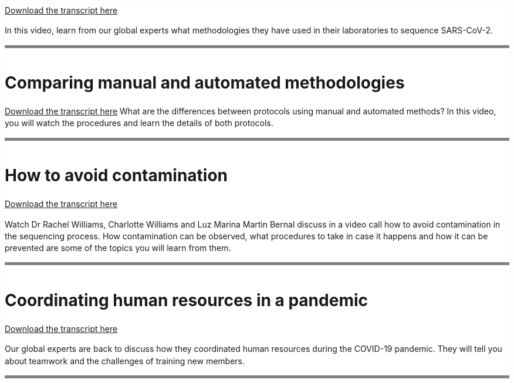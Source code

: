
     
<iframe width="840" height="472" src="https://www.youtube.com/embed/BcmUuKKI3Xo" title="YouTube video player" frameborder="0" allow="accelerometer; autoplay; clipboard-write; encrypted-media; gyroscope; picture-in-picture; web-share" allowfullscreen></iframe>

[Download the transcript here](assets/OC4_2-11_transcript.pdf)

In this video, learn from our global experts what methodologies they have used in their laboratories to sequence SARS-CoV-2. 

<hr style="height:5px;border-width:0;color:gray;background-color:gray">

# Comparing manual and automated methodologies
    

 
<iframe width="840" height="472" src="https://www.youtube.com/embed/oKui_Due0Zs" title="YouTube video player" frameborder="0" allow="accelerometer; autoplay; clipboard-write; encrypted-media; gyroscope; picture-in-picture; web-share" allowfullscreen></iframe>

[Download the transcript here](assets/OC4_2-12_transcript.pdf)
What are the differences between protocols using manual and automated methods? In this video, you will watch the procedures and learn the details of both protocols. 

<hr style="height:5px;border-width:0;color:gray;background-color:gray">

# How to avoid contamination
     

     
<iframe width="840" height="472" src="https://www.youtube.com/embed/h_kRXZx_lxE" title="YouTube video player" frameborder="0" allow="accelerometer; autoplay; clipboard-write; encrypted-media; gyroscope; picture-in-picture; web-share" allowfullscreen></iframe>

[Download the transcript here](assets/Oc4_2-13_transcript.pdf)

Watch Dr Rachel Williams, Charlotte Williams and Luz Marina Martin Bernal discuss in a video call how to avoid contamination in the sequencing process. How contamination can be observed, what procedures to take in case it happens and how it can be prevented are some of the topics you will learn from them. 

<hr style="height:5px;border-width:0;color:gray;background-color:gray">

# Coordinating human resources in a pandemic
    

    
<iframe width="840" height="472" src="https://www.youtube.com/embed/SU-9GsLCKmM" title="YouTube video player" frameborder="0" allow="accelerometer; autoplay; clipboard-write; encrypted-media; gyroscope; picture-in-picture; web-share" allowfullscreen></iframe>

[Download the transcript here](assets/OC4_2-14_transcript.pdf)

Our global experts are back to discuss how they coordinated human resources during the COVID-19 pandemic. They will tell you about teamwork and the challenges of training new members.

<hr style="height:5px;border-width:0;color:gray;background-color:gray">

